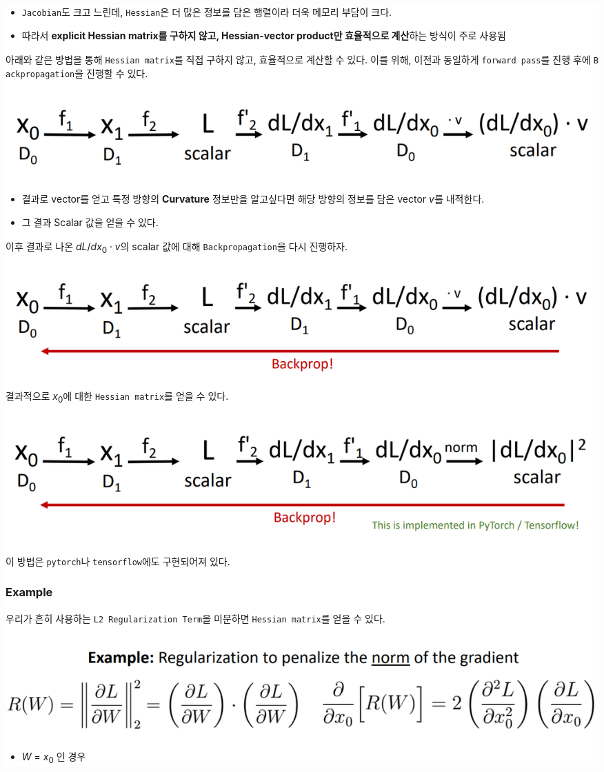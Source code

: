 - `Jacobian`도 크고 느린데, `Hessian`은 더 많은 정보를 담은 행렬이라 더욱 메모리 부담이 크다.

- 따라서 **explicit Hessian matrix를 구하지 않고, Hessian-vector product만 효율적으로 계산**하는 방식이 주로 사용됨

아래와 같은 방법을 통해 `Hessian matrix`를 직접 구하지 않고, 효율적으로 계산할 수 있다. 이를 위해, 이전과 동일하게 `forward pass`를 진행 후에 `Backpropagation`을 진행할 수 있다.

![alt text](image-184.png)
- 결과로 vector를 얻고 특정 방향의 **Curvature** 정보만을 알고싶다면 해당 방향의 정보를 담은 vector $v$를 내적한다.

- 그 결과 Scalar 값을 얻을 수 있다.

이후 결과로 나온 $dL/dx_0 \cdot v$의 scalar 값에 대해 `Backpropagation`을 다시 진행하자.

![alt text](image-185.png)

결과적으로 $x_0$에 대한 `Hessian matrix`를 얻을 수 있다.

![alt text](image-187.png)

이 방법은 `pytorch`나 `tensorflow`에도 구현되어져 있다.

### Example

우리가 흔히 사용하는 `L2 Regularization Term`을 미분하면 `Hessian matrix`를 얻을 수 있다.

![alt text](image-188.png)
- $W$ = $x_0$ 인 경우